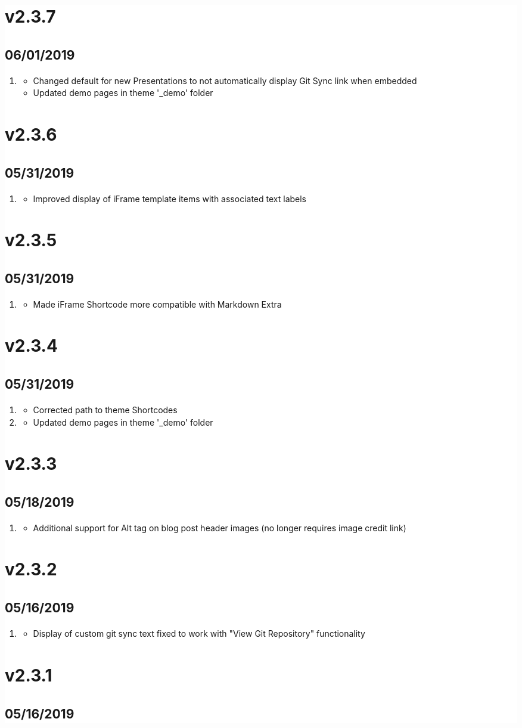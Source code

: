 # v2.3.7
## 06/01/2019

1. [](#improved)
    * Changed default for new Presentations to not automatically display Git Sync link when embedded
    * Updated demo pages in theme '_demo' folder

# v2.3.6
## 05/31/2019

1. [](#improved)
    * Improved display of iFrame template items with associated text labels

# v2.3.5
## 05/31/2019

1. [](#improved)
    * Made iFrame Shortcode more compatible with Markdown Extra

# v2.3.4
## 05/31/2019

1. [](#bugfix)
    * Corrected path to theme Shortcodes
1. [](#improved)
    * Updated demo pages in theme '_demo' folder

# v2.3.3
## 05/18/2019

1. [](#improved)
    * Additional support for Alt tag on blog post header images (no longer requires image credit link)

# v2.3.2
## 05/16/2019

1. [](#bugfix)
    * Display of custom git sync text fixed to work with "View Git Repository" functionality

# v2.3.1
## 05/16/2019
